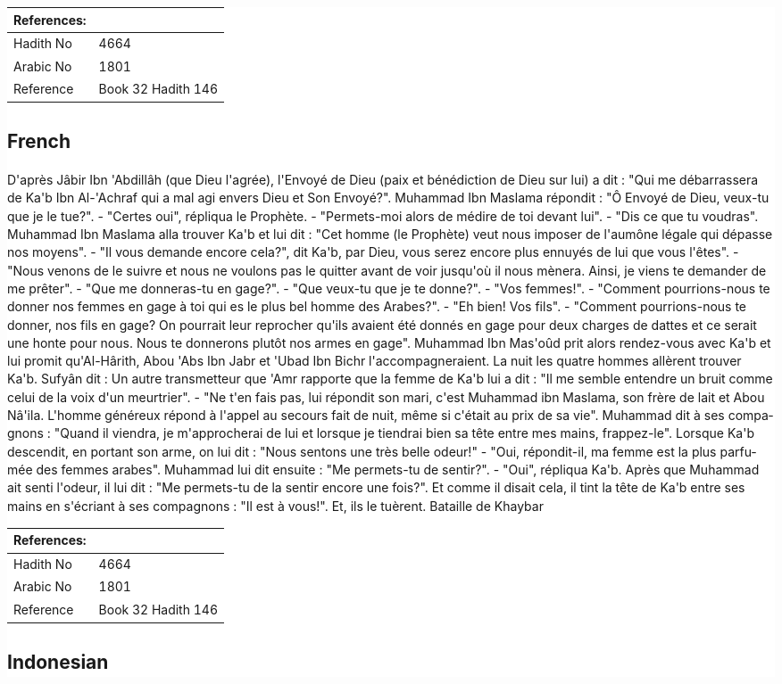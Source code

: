 </div>
<div style={{backgroundColor:'#f8f9fa',padding:20, marginBottom: 10}}><table> <thead> <tr> <th>References:</th> <th></th> </tr> </thead> <tbody><tr><td>Hadith No</td><td>4664</td></tr><tr><td>Arabic No</td><td>1801</td></tr><tr><td>Reference</td><td>Book 32 Hadith 146</td></tr></tbody></table></div>

## French


<div dir="ltr" lang="fr" style={{fontSize:'larger',backgroundColor:'#f8f9fa',padding:20}}>
D'après Jâbir Ibn 'Abdillâh (que Dieu l'agrée), l'Envoyé de Dieu (paix et bénédiction de Dieu sur lui) a dit : "Qui me débarrassera de Ka'b Ibn Al-'Achraf qui a mal agi envers Dieu et Son Envoyé?". Muhammad Ibn Maslama répondit : "Ô Envoyé de Dieu, veux-tu que je le tue?". - "Certes oui", répliqua le Prophète. - "Permets-moi alors de médire de toi devant lui". - "Dis ce que tu voudras". Muhammad Ibn Maslama alla trouver Ka'b et lui dit : "Cet homme (le Prophète) veut nous imposer de l'aumône légale qui dépasse nos moyens". - "Il vous demande encore cela?", dit Ka'b, par Dieu, vous serez encore plus ennuyés de lui que vous l'êtes". - "Nous venons de le suivre et nous ne voulons pas le quitter avant de voir jusqu'où il nous mènera. Ainsi, je viens te demander de me prêter". - "Que me donneras-tu en gage?". - "Que veux-tu que je te donne?". - "Vos femmes!". - "Comment pourrions-nous te donner nos femmes en gage à toi qui es le plus bel homme des Arabes?". - "Eh bien! Vos fils". - "Comment pourrions-nous te donner, nos fils en gage? On pourrait leur reprocher qu'ils avaient été donnés en gage pour deux charges de dattes et ce serait une honte pour nous. Nous te donnerons plutôt nos armes en gage". Muhammad Ibn Mas'oûd prit alors rendez-vous avec Ka'b et lui promit qu'Al-Hârith, Abou 'Abs Ibn Jabr et 'Ubad Ibn Bichr l'accompagneraient. La nuit les quatre hommes allèrent trouver Ka'b. Sufyân dit : Un autre transmetteur que 'Amr rapporte que la femme de Ka'b lui a dit : "Il me semble entendre un bruit comme celui de la voix d'un meurtrier". - "Ne t'en fais pas, lui répondit son mari, c'est Muhammad ibn Maslama, son frère de lait et Abou Nâ'ila. L'homme généreux répond à l'appel au secours fait de nuit, même si c'était au prix de sa vie". Muhammad dit à ses compagnons : "Quand il viendra, je m'approcherai de lui et lorsque je tiendrai bien sa tête entre mes mains, frappez-le". Lorsque Ka'b descendit, en portant son arme, on lui dit : "Nous sentons une très belle odeur!" - "Oui, répondit-il, ma femme est la plus parfumée des femmes arabes". Muhammad lui dit ensuite : "Me permets-tu de sentir?". - "Oui", répliqua Ka'b. Après que Muhammad ait senti l'odeur, il lui dit : "Me permets-tu de la sentir encore une fois?". Et comme il disait cela, il tint la tête de Ka'b entre ses mains en s'écriant à ses compagnons : "Il est à vous!". Et, ils le tuèrent. Bataille de Khaybar
</div>
<div style={{backgroundColor:'#f8f9fa',padding:20, marginBottom: 10}}><table> <thead> <tr> <th>References:</th> <th></th> </tr> </thead> <tbody><tr><td>Hadith No</td><td>4664</td></tr><tr><td>Arabic No</td><td>1801</td></tr><tr><td>Reference</td><td>Book 32 Hadith 146</td></tr></tbody></table></div>

## Indonesian


<div dir="ltr" lang="id" style={{fontSize:'larger',backgroundColor:'#f8f9fa',padding:20}}>